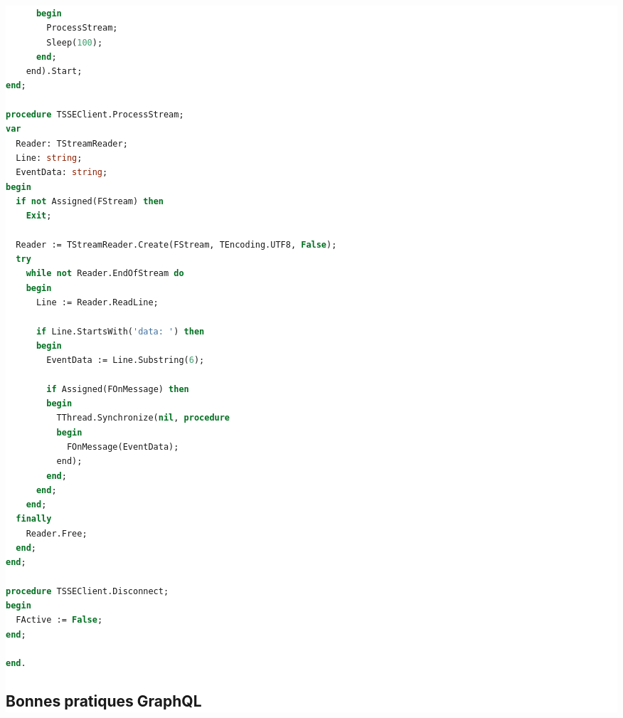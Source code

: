```pascal
      begin
        ProcessStream;
        Sleep(100);
      end;
    end).Start;
end;

procedure TSSEClient.ProcessStream;
var
  Reader: TStreamReader;
  Line: string;
  EventData: string;
begin
  if not Assigned(FStream) then
    Exit;

  Reader := TStreamReader.Create(FStream, TEncoding.UTF8, False);
  try
    while not Reader.EndOfStream do
    begin
      Line := Reader.ReadLine;

      if Line.StartsWith('data: ') then
      begin
        EventData := Line.Substring(6);

        if Assigned(FOnMessage) then
        begin
          TThread.Synchronize(nil, procedure
          begin
            FOnMessage(EventData);
          end);
        end;
      end;
    end;
  finally
    Reader.Free;
  end;
end;

procedure TSSEClient.Disconnect;
begin
  FActive := False;
end;

end.
```

## Bonnes pratiques GraphQL
